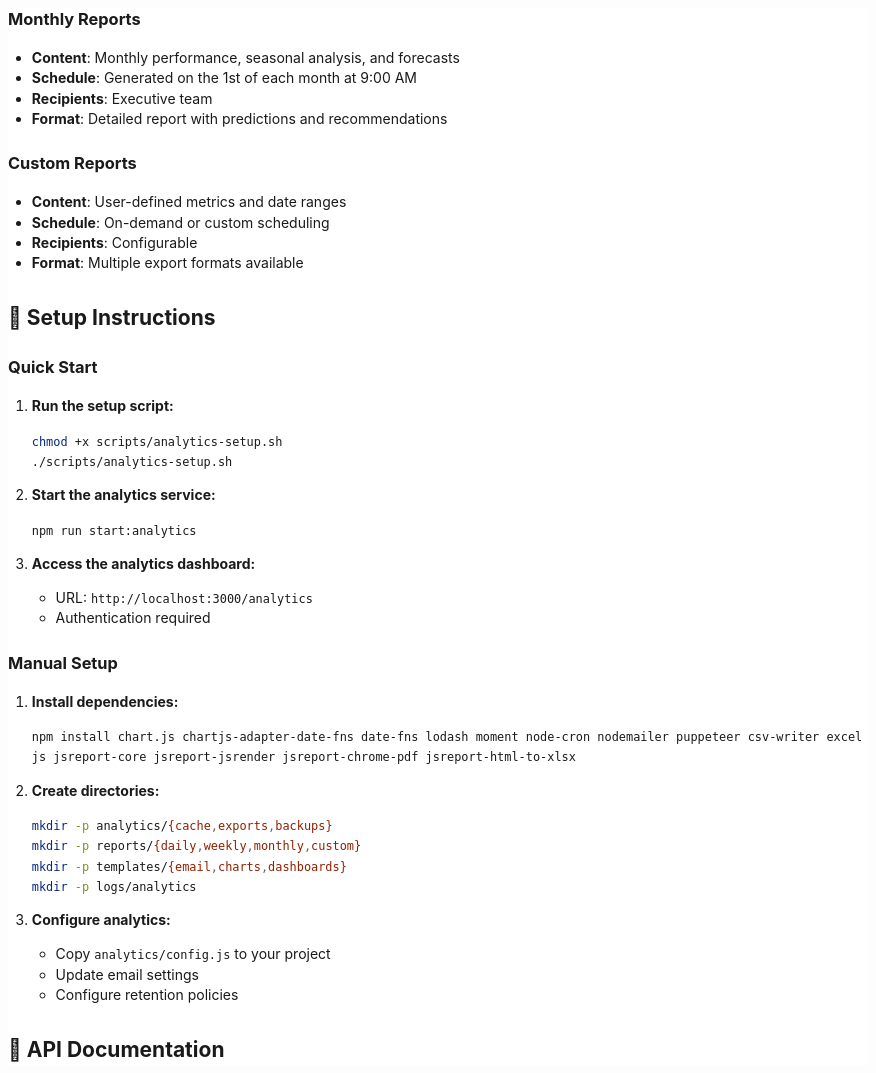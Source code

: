 ### Monthly Reports
- **Content**: Monthly performance, seasonal analysis, and forecasts
- **Schedule**: Generated on the 1st of each month at 9:00 AM
- **Recipients**: Executive team
- **Format**: Detailed report with predictions and recommendations

### Custom Reports
- **Content**: User-defined metrics and date ranges
- **Schedule**: On-demand or custom scheduling
- **Recipients**: Configurable
- **Format**: Multiple export formats available

## 🔧 Setup Instructions

### Quick Start

1. **Run the setup script:**
   ```bash
   chmod +x scripts/analytics-setup.sh
   ./scripts/analytics-setup.sh
   ```

2. **Start the analytics service:**
   ```bash
   npm run start:analytics
   ```

3. **Access the analytics dashboard:**
   - URL: `http://localhost:3000/analytics`
   - Authentication required

### Manual Setup

1. **Install dependencies:**
   ```bash
   npm install chart.js chartjs-adapter-date-fns date-fns lodash moment node-cron nodemailer puppeteer csv-writer exceljs jsreport-core jsreport-jsrender jsreport-chrome-pdf jsreport-html-to-xlsx
   ```

2. **Create directories:**
   ```bash
   mkdir -p analytics/{cache,exports,backups}
   mkdir -p reports/{daily,weekly,monthly,custom}
   mkdir -p templates/{email,charts,dashboards}
   mkdir -p logs/analytics
   ```

3. **Configure analytics:**
   - Copy `analytics/config.js` to your project
   - Update email settings
   - Configure retention policies

## 📡 API Documentation

